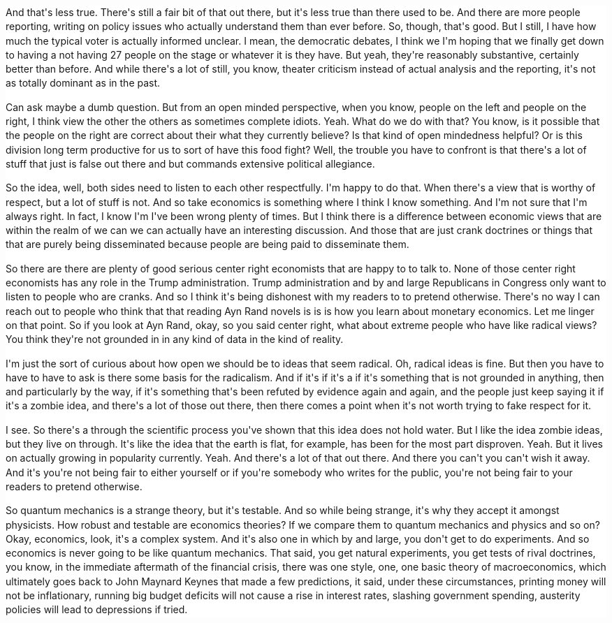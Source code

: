 And that's less true. There's still a fair bit of that out there, but it's less true than there used to be. And there are more people reporting, writing on policy issues who actually understand them than ever before. So, though, that's good. But I still, I have how much the typical voter is actually informed unclear. I mean, the democratic debates, I think we I'm hoping that we finally get down to having a not having 27 people on the stage or whatever it is they have. But yeah, they're reasonably substantive, certainly better than before. And while there's a lot of still, you know, theater criticism instead of actual analysis and the reporting, it's not as totally dominant as in the past.

Can ask maybe a dumb question. But from an open minded perspective, when you know, people on the left and people on the right, I think view the other the others as sometimes complete idiots. Yeah. What do we do with that? You know, is it possible that the people on the right are correct about their what they currently believe? Is that kind of open mindedness helpful? Or is this division long term productive for us to sort of have this food fight? Well, the trouble you have to confront is that there's a lot of stuff that just is false out there and but commands extensive political allegiance.

So the idea, well, both sides need to listen to each other respectfully. I'm happy to do that. When there's a view that is worthy of respect, but a lot of stuff is not. And so take economics is something where I think I know something. And I'm not sure that I'm always right. In fact, I know I'm I've been wrong plenty of times. But I think there is a difference between economic views that are within the realm of we can we can actually have an interesting discussion. And those that are just crank doctrines or things that that are purely being disseminated because people are being paid to disseminate them.

So there are there are plenty of good serious center right economists that are happy to to talk to. None of those center right economists has any role in the Trump administration. Trump administration and by and large Republicans in Congress only want to listen to people who are cranks. And so I think it's being dishonest with my readers to to pretend otherwise. There's no way I can reach out to people who think that that reading Ayn Rand novels is is is how you learn about monetary economics. Let me linger on that point. So if you look at Ayn Rand, okay, so you said center right, what about extreme people who have like radical views? You think they're not grounded in in any kind of data in the kind of reality.

I'm just the sort of curious about how open we should be to ideas that seem radical. Oh, radical ideas is fine. But then you have to have to have to ask is there some basis for the radicalism. And if it's if it's a if it's something that is not grounded in anything, then and particularly by the way, if it's something that's been refuted by evidence again and again, and the people just keep saying it if it's a zombie idea, and there's a lot of those out there, then there comes a point when it's not worth trying to fake respect for it.

I see. So there's a through the scientific process you've shown that this idea does not hold water. But I like the idea zombie ideas, but they live on through. It's like the idea that the earth is flat, for example, has been for the most part disproven. Yeah. But it lives on actually growing in popularity currently. Yeah. And there's a lot of that out there. And there you can't you can't wish it away. And it's you're not being fair to either yourself or if you're somebody who writes for the public, you're not being fair to your readers to pretend otherwise.

So quantum mechanics is a strange theory, but it's testable. And so while being strange, it's why they accept it amongst physicists. How robust and testable are economics theories? If we compare them to quantum mechanics and physics and so on? Okay, economics, look, it's a complex system. And it's also one in which by and large, you don't get to do experiments. And so economics is never going to be like quantum mechanics. That said, you get natural experiments, you get tests of rival doctrines, you know, in the immediate aftermath of the financial crisis, there was one style, one, one basic theory of macroeconomics, which ultimately goes back to John Maynard Keynes that made a few predictions, it said, under these circumstances, printing money will not be inflationary, running big budget deficits will not cause a rise in interest rates, slashing government spending, austerity policies will lead to depressions if tried.
